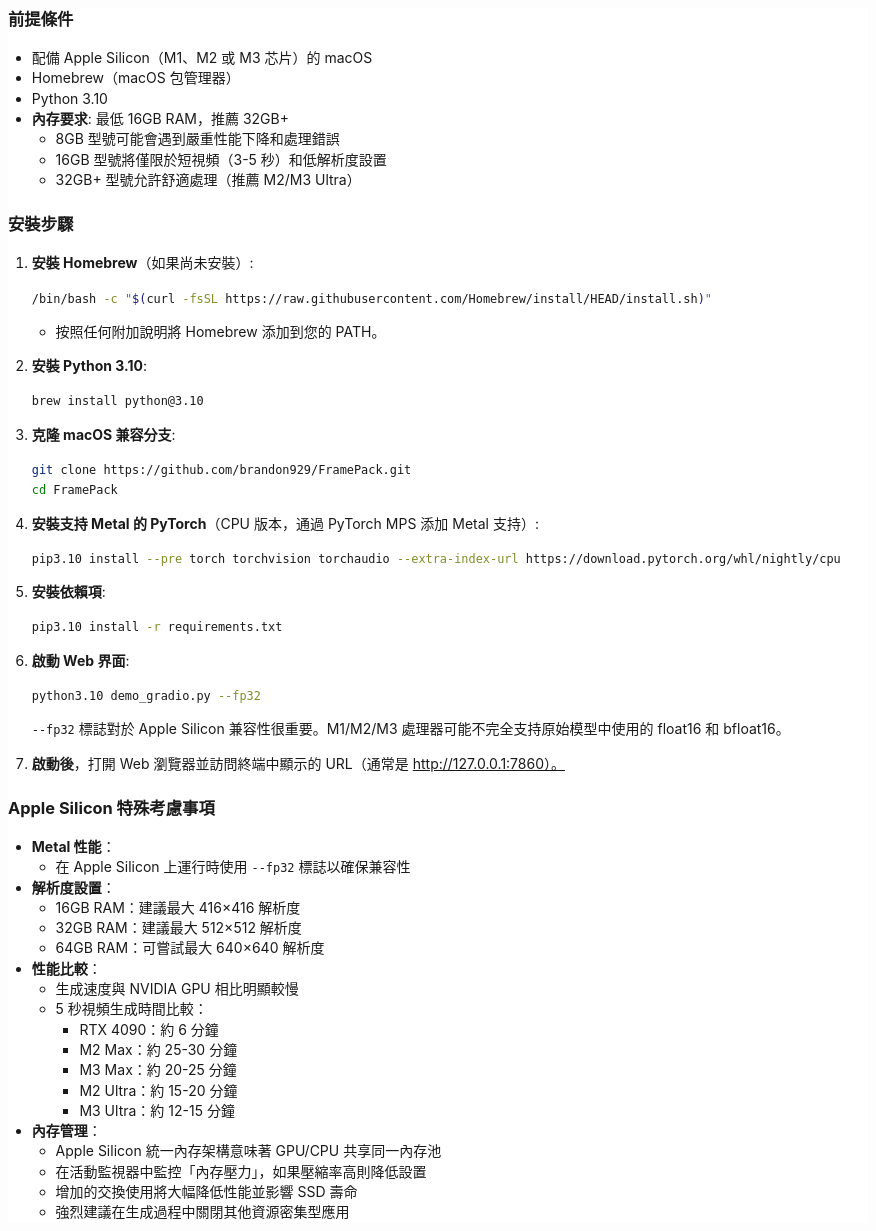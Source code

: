 ### 前提條件
- 配備 Apple Silicon（M1、M2 或 M3 芯片）的 macOS
- Homebrew（macOS 包管理器）
- Python 3.10
- **內存要求**: 最低 16GB RAM，推薦 32GB+
  - 8GB 型號可能會遇到嚴重性能下降和處理錯誤
  - 16GB 型號將僅限於短視頻（3-5 秒）和低解析度設置
  - 32GB+ 型號允許舒適處理（推薦 M2/M3 Ultra）

### 安裝步驟

1. **安裝 Homebrew**（如果尚未安裝）:
   ```bash
   /bin/bash -c "$(curl -fsSL https://raw.githubusercontent.com/Homebrew/install/HEAD/install.sh)"
   ```
   - 按照任何附加說明將 Homebrew 添加到您的 PATH。

2. **安裝 Python 3.10**:
   ```bash
   brew install python@3.10
   ```

3. **克隆 macOS 兼容分支**:
   ```bash
   git clone https://github.com/brandon929/FramePack.git
   cd FramePack
   ```

4. **安裝支持 Metal 的 PyTorch**（CPU 版本，通過 PyTorch MPS 添加 Metal 支持）:
   ```bash
   pip3.10 install --pre torch torchvision torchaudio --extra-index-url https://download.pytorch.org/whl/nightly/cpu
   ```

5. **安裝依賴項**:
   ```bash
   pip3.10 install -r requirements.txt
   ```

6. **啟動 Web 界面**:
   ```bash
   python3.10 demo_gradio.py --fp32
   ```
   
   `--fp32` 標誌對於 Apple Silicon 兼容性很重要。M1/M2/M3 處理器可能不完全支持原始模型中使用的 float16 和 bfloat16。

7. **啟動後**，打開 Web 瀏覽器並訪問終端中顯示的 URL（通常是 http://127.0.0.1:7860）。

### Apple Silicon 特殊考慮事項

- **Metal 性能**：
  - 在 Apple Silicon 上運行時使用 `--fp32` 標誌以確保兼容性
- **解析度設置**：
  - 16GB RAM：建議最大 416×416 解析度
  - 32GB RAM：建議最大 512×512 解析度
  - 64GB RAM：可嘗試最大 640×640 解析度
- **性能比較**：
  - 生成速度與 NVIDIA GPU 相比明顯較慢
  - 5 秒視頻生成時間比較：
    - RTX 4090：約 6 分鐘
    - M2 Max：約 25-30 分鐘
    - M3 Max：約 20-25 分鐘
    - M2 Ultra：約 15-20 分鐘
    - M3 Ultra：約 12-15 分鐘
- **內存管理**：
  - Apple Silicon 統一內存架構意味著 GPU/CPU 共享同一內存池
  - 在活動監視器中監控「內存壓力」，如果壓縮率高則降低設置
  - 增加的交換使用將大幅降低性能並影響 SSD 壽命
  - 強烈建議在生成過程中關閉其他資源密集型應用